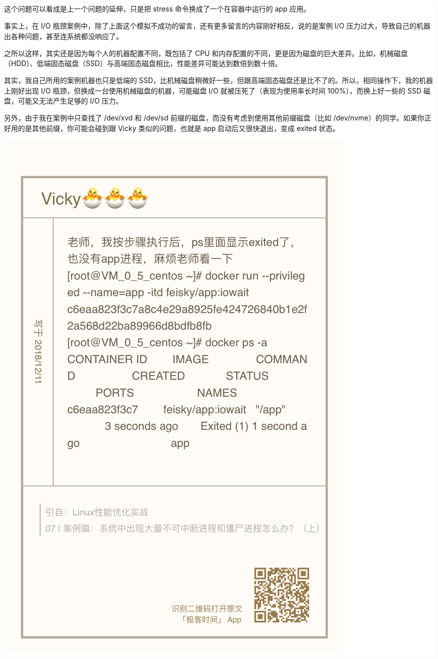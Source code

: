 这个问题可以看成是上一个问题的延伸，只是把 stress 命令换成了一个在容器中运行的 app 应用。

事实上，在 I/O 瓶颈案例中，除了上面这个模拟不成功的留言，还有更多留言的内容刚好相反，说的是案例 I/O 压力过大，导致自己的机器出各种问题，甚至连系统都没响应了。

之所以这样，其实还是因为每个人的机器配置不同，既包括了 CPU 和内存配置的不同，更是因为磁盘的巨大差异。比如，机械磁盘（HDD）、低端固态磁盘（SSD）与高端固态磁盘相比，性能差异可能达到数倍到数十倍。

其实，我自己所用的案例机器也只是低端的 SSD，比机械磁盘稍微好一些，但跟高端固态磁盘还是比不了的。所以，相同操作下，我的机器上刚好出现 I/O 瓶颈，但换成一台使用机械磁盘的机器，可能磁盘 I/O 就被压死了（表现为使用率长时间 100%），而换上好一些的 SSD 磁盘，可能又无法产生足够的 I/O 压力。

另外，由于我在案例中只查找了 /dev/xvd 和 /dev/sd 前缀的磁盘，而没有考虑到使用其他前缀磁盘（比如 /dev/nvme）的同学。如果你正好用的是其他前缀，你可能会碰到跟 Vicky 类似的问题，也就是 app 启动后又很快退出，变成 exited 状态。

![img](assets/a30211eeb41194eb9b5aa193cda25238.png)
